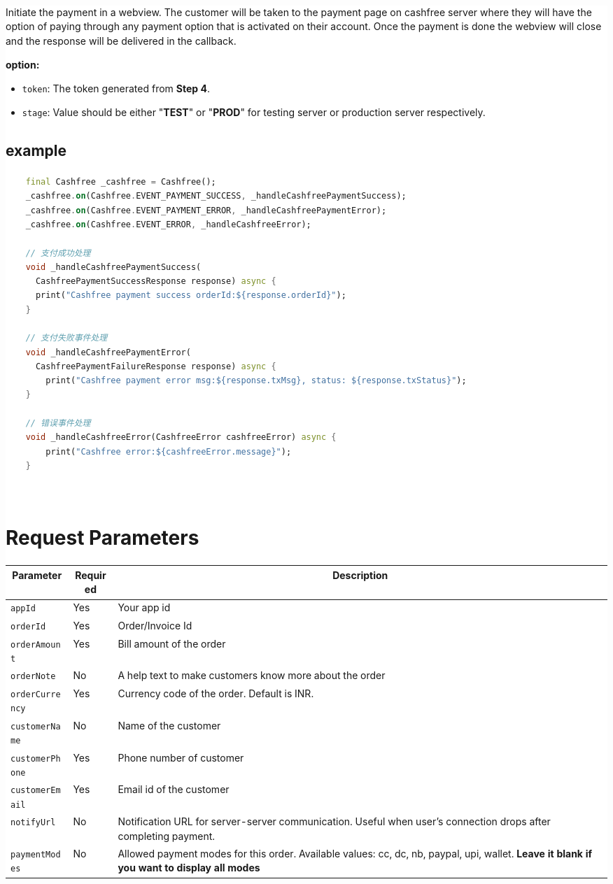 Initiate the payment in a webview. The customer will be taken to the payment page on cashfree server where they will have the option of paying through any payment option that is activated on their account. Once the payment is done the webview will close and the response will be delivered in the callback.

  
<b>option:</b>

-  <code>token</code>: The token generated from **Step 4**.

-  <code>stage</code>: Value should be either "**TEST**" or "**PROD**" for testing server or production server respectively.

## example

```dart
    final Cashfree _cashfree = Cashfree();
    _cashfree.on(Cashfree.EVENT_PAYMENT_SUCCESS, _handleCashfreePaymentSuccess);
    _cashfree.on(Cashfree.EVENT_PAYMENT_ERROR, _handleCashfreePaymentError);
    _cashfree.on(Cashfree.EVENT_ERROR, _handleCashfreeError);
    
    // 支付成功处理
    void _handleCashfreePaymentSuccess(
      CashfreePaymentSuccessResponse response) async {
      print("Cashfree payment success orderId:${response.orderId}");
    }
    
    // 支付失败事件处理
    void _handleCashfreePaymentError(
      CashfreePaymentFailureResponse response) async {
        print("Cashfree payment error msg:${response.txMsg}, status: ${response.txStatus}");
    }
    
    // 错误事件处理
    void _handleCashfreeError(CashfreeError cashfreeError) async {
        print("Cashfree error:${cashfreeError.message}");
    }
```

<br/>

  

# Request Parameters

| Parameter                                 | Required | Description                                      |
|-------------------------------------|-----------|----------------------------------------------------|
| <code>appId</code>            | Yes      | Your app id      |
| <code>orderId</code> | Yes       | Order/Invoice Id  |
| <code>orderAmount</code> | Yes       | Bill amount of the order      |
| <code>orderNote</code>            | No       | A help text to make customers know more about the order                                |
| <code>orderCurrency</code> | Yes    | Currency code of the order. Default is INR.     |
| <code>customerName</code> | No    | Name of the customer     |
| <code>customerPhone</code> | Yes    | Phone number of customer     |
| <code>customerEmail</code> | Yes    | Email id of the customer     |
| <code>notifyUrl</code> | No    | Notification URL for server-server communication. Useful when user’s connection drops after completing payment.     |
| <code>paymentModes</code> | No    | Allowed payment modes for this order. Available values: cc, dc, nb, paypal, upi, wallet. <strong>Leave it blank if you want to display all modes</strong>     |
